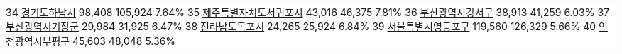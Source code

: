   <tr class="item">
    <td>34</td>
    <td><a href="/apt/경기도하남시">경기도하남시</a></td>
    <td>98,408</td>
    <td>105,924</td>
    <td>7.64%</td>
  </tr>

  <tr class="item">
    <td>35</td>
    <td><a href="/apt/제주특별자치도서귀포시">제주특별자치도서귀포시</a></td>
    <td>43,016</td>
    <td>46,375</td>
    <td>7.81%</td>
  </tr>

  <tr class="item">
    <td>36</td>
    <td><a href="/apt/부산광역시강서구">부산광역시강서구</a></td>
    <td>38,913</td>
    <td>41,259</td>
    <td>6.03%</td>
  </tr>

  <tr class="item">
    <td>37</td>
    <td><a href="/apt/부산광역시기장군">부산광역시기장군</a></td>
    <td>29,984</td>
    <td>31,925</td>
    <td>6.47%</td>
  </tr>

  <tr class="item">
    <td>38</td>
    <td><a href="/apt/전라남도목포시">전라남도목포시</a></td>
    <td>24,265</td>
    <td>25,924</td>
    <td>6.84%</td>
  </tr>

  <tr class="item">
    <td>39</td>
    <td><a href="/apt/서울특별시영등포구">서울특별시영등포구</a></td>
    <td>119,560</td>
    <td>126,329</td>
    <td>5.66%</td>
  </tr>

  <tr class="item">
    <td>40</td>
    <td><a href="/apt/인천광역시부평구">인천광역시부평구</a></td>
    <td>45,603</td>
    <td>48,048</td>
    <td>5.36%</td>
  </tr>
